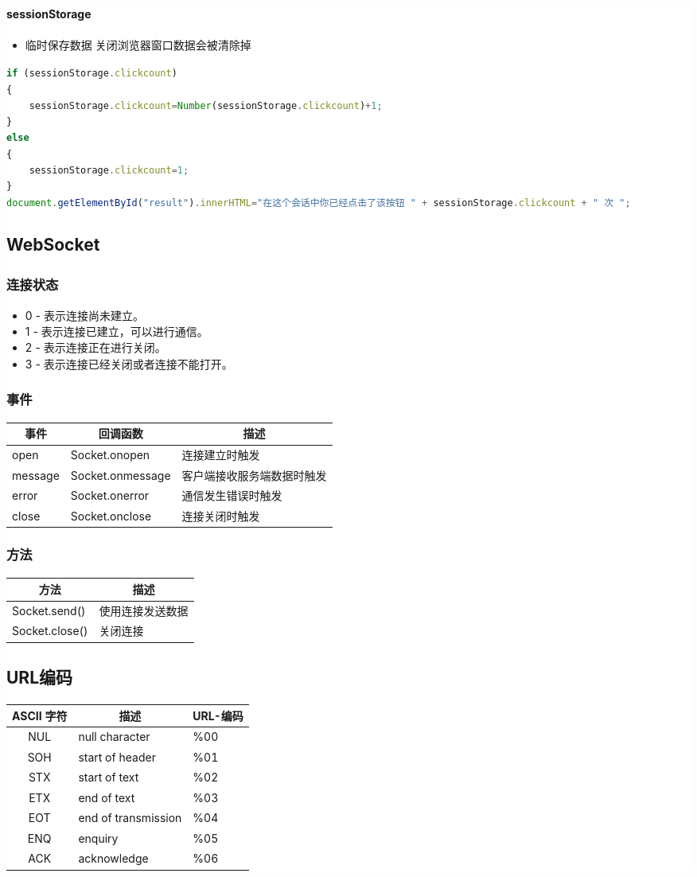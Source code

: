 #### sessionStorage
- 临时保存数据 关闭浏览器窗口数据会被清除掉
  
```js
if (sessionStorage.clickcount)
{
    sessionStorage.clickcount=Number(sessionStorage.clickcount)+1;
}
else
{
    sessionStorage.clickcount=1;
}
document.getElementById("result").innerHTML="在这个会话中你已经点击了该按钮 " + sessionStorage.clickcount + " 次 ";
```


## WebSocket 
### 连接状态
- 0 - 表示连接尚未建立。
- 1 - 表示连接已建立，可以进行通信。
- 2 - 表示连接正在进行关闭。
- 3 - 表示连接已经关闭或者连接不能打开。


### 事件
|事件 | 回调函数 | 描述|
|-|-|-|
|open | Socket.onopen | 连接建立时触发|
|message | Socket.onmessage | 客户端接收服务端数据时触发|
|error | Socket.onerror | 通信发生错误时触发|
|close | Socket.onclose | 连接关闭时触发|

### 方法
|方法 | 描述|
|-|-|
|Socket.send() | 使用连接发送数据|
|Socket.close() | 关闭连接|


## URL编码
|ASCII 字符 | 描述 | URL-编码|
|:-:|-|-|
|NUL | null character | %00|
|SOH | start of header | %01|
|STX | start of text | %02|
|ETX | end of text | %03|
|EOT | end of transmission | %04|
|ENQ | enquiry | %05|
|ACK | acknowledge | %06|